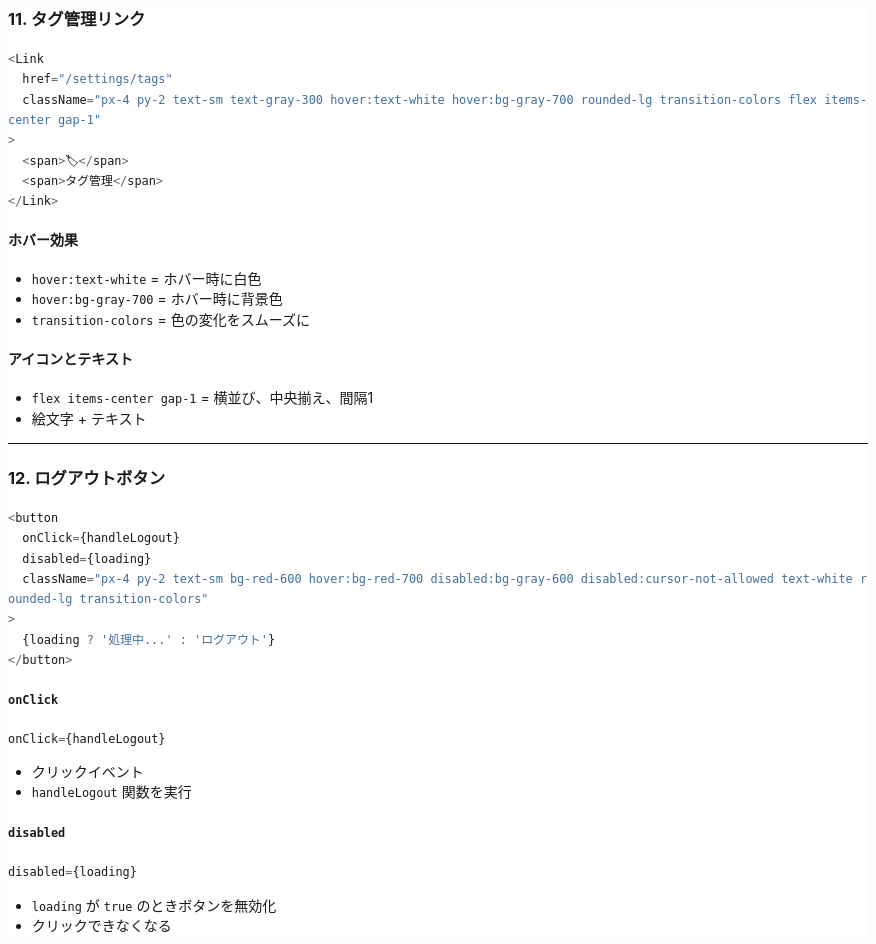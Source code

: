 
### 11. タグ管理リンク

```typescript
<Link
  href="/settings/tags"
  className="px-4 py-2 text-sm text-gray-300 hover:text-white hover:bg-gray-700 rounded-lg transition-colors flex items-center gap-1"
>
  <span>🏷️</span>
  <span>タグ管理</span>
</Link>
```

#### ホバー効果

- `hover:text-white` = ホバー時に白色
- `hover:bg-gray-700` = ホバー時に背景色
- `transition-colors` = 色の変化をスムーズに

#### アイコンとテキスト

- `flex items-center gap-1` = 横並び、中央揃え、間隔1
- 絵文字 + テキスト

---

### 12. ログアウトボタン

```typescript
<button
  onClick={handleLogout}
  disabled={loading}
  className="px-4 py-2 text-sm bg-red-600 hover:bg-red-700 disabled:bg-gray-600 disabled:cursor-not-allowed text-white rounded-lg transition-colors"
>
  {loading ? '処理中...' : 'ログアウト'}
</button>
```

#### `onClick`

```typescript
onClick={handleLogout}
```

- クリックイベント
- `handleLogout` 関数を実行

#### `disabled`

```typescript
disabled={loading}
```

- `loading` が `true` のときボタンを無効化
- クリックできなくなる
